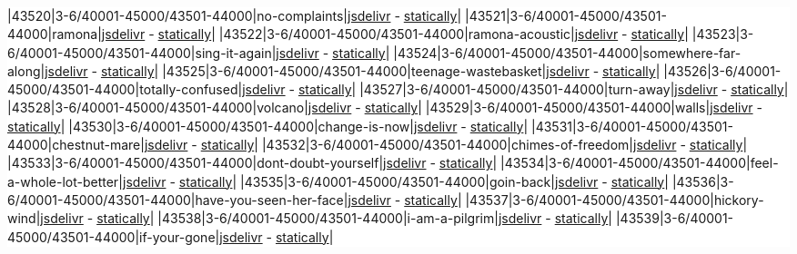 |43520|3-6/40001-45000/43501-44000|no-complaints|[jsdelivr](https://cdn.jsdelivr.net/gh/dbchord/webp-old-c-1110x370_3-6/40001-45000/43501-44000/no-complaints.webp) - [statically](https://cdn.statically.io/gh/dbchord/webp-old-c-1110x370_3-6/img/40001-45000/43501-44000/no-complaints.webp)|
|43521|3-6/40001-45000/43501-44000|ramona|[jsdelivr](https://cdn.jsdelivr.net/gh/dbchord/webp-old-c-1110x370_3-6/40001-45000/43501-44000/ramona.webp) - [statically](https://cdn.statically.io/gh/dbchord/webp-old-c-1110x370_3-6/img/40001-45000/43501-44000/ramona.webp)|
|43522|3-6/40001-45000/43501-44000|ramona-acoustic|[jsdelivr](https://cdn.jsdelivr.net/gh/dbchord/webp-old-c-1110x370_3-6/40001-45000/43501-44000/ramona-acoustic.webp) - [statically](https://cdn.statically.io/gh/dbchord/webp-old-c-1110x370_3-6/img/40001-45000/43501-44000/ramona-acoustic.webp)|
|43523|3-6/40001-45000/43501-44000|sing-it-again|[jsdelivr](https://cdn.jsdelivr.net/gh/dbchord/webp-old-c-1110x370_3-6/40001-45000/43501-44000/sing-it-again.webp) - [statically](https://cdn.statically.io/gh/dbchord/webp-old-c-1110x370_3-6/img/40001-45000/43501-44000/sing-it-again.webp)|
|43524|3-6/40001-45000/43501-44000|somewhere-far-along|[jsdelivr](https://cdn.jsdelivr.net/gh/dbchord/webp-old-c-1110x370_3-6/40001-45000/43501-44000/somewhere-far-along.webp) - [statically](https://cdn.statically.io/gh/dbchord/webp-old-c-1110x370_3-6/img/40001-45000/43501-44000/somewhere-far-along.webp)|
|43525|3-6/40001-45000/43501-44000|teenage-wastebasket|[jsdelivr](https://cdn.jsdelivr.net/gh/dbchord/webp-old-c-1110x370_3-6/40001-45000/43501-44000/teenage-wastebasket.webp) - [statically](https://cdn.statically.io/gh/dbchord/webp-old-c-1110x370_3-6/img/40001-45000/43501-44000/teenage-wastebasket.webp)|
|43526|3-6/40001-45000/43501-44000|totally-confused|[jsdelivr](https://cdn.jsdelivr.net/gh/dbchord/webp-old-c-1110x370_3-6/40001-45000/43501-44000/totally-confused.webp) - [statically](https://cdn.statically.io/gh/dbchord/webp-old-c-1110x370_3-6/img/40001-45000/43501-44000/totally-confused.webp)|
|43527|3-6/40001-45000/43501-44000|turn-away|[jsdelivr](https://cdn.jsdelivr.net/gh/dbchord/webp-old-c-1110x370_3-6/40001-45000/43501-44000/turn-away.webp) - [statically](https://cdn.statically.io/gh/dbchord/webp-old-c-1110x370_3-6/img/40001-45000/43501-44000/turn-away.webp)|
|43528|3-6/40001-45000/43501-44000|volcano|[jsdelivr](https://cdn.jsdelivr.net/gh/dbchord/webp-old-c-1110x370_3-6/40001-45000/43501-44000/volcano.webp) - [statically](https://cdn.statically.io/gh/dbchord/webp-old-c-1110x370_3-6/img/40001-45000/43501-44000/volcano.webp)|
|43529|3-6/40001-45000/43501-44000|walls|[jsdelivr](https://cdn.jsdelivr.net/gh/dbchord/webp-old-c-1110x370_3-6/40001-45000/43501-44000/walls.webp) - [statically](https://cdn.statically.io/gh/dbchord/webp-old-c-1110x370_3-6/img/40001-45000/43501-44000/walls.webp)|
|43530|3-6/40001-45000/43501-44000|change-is-now|[jsdelivr](https://cdn.jsdelivr.net/gh/dbchord/webp-old-c-1110x370_3-6/40001-45000/43501-44000/change-is-now.webp) - [statically](https://cdn.statically.io/gh/dbchord/webp-old-c-1110x370_3-6/img/40001-45000/43501-44000/change-is-now.webp)|
|43531|3-6/40001-45000/43501-44000|chestnut-mare|[jsdelivr](https://cdn.jsdelivr.net/gh/dbchord/webp-old-c-1110x370_3-6/40001-45000/43501-44000/chestnut-mare.webp) - [statically](https://cdn.statically.io/gh/dbchord/webp-old-c-1110x370_3-6/img/40001-45000/43501-44000/chestnut-mare.webp)|
|43532|3-6/40001-45000/43501-44000|chimes-of-freedom|[jsdelivr](https://cdn.jsdelivr.net/gh/dbchord/webp-old-c-1110x370_3-6/40001-45000/43501-44000/chimes-of-freedom.webp) - [statically](https://cdn.statically.io/gh/dbchord/webp-old-c-1110x370_3-6/img/40001-45000/43501-44000/chimes-of-freedom.webp)|
|43533|3-6/40001-45000/43501-44000|dont-doubt-yourself|[jsdelivr](https://cdn.jsdelivr.net/gh/dbchord/webp-old-c-1110x370_3-6/40001-45000/43501-44000/dont-doubt-yourself.webp) - [statically](https://cdn.statically.io/gh/dbchord/webp-old-c-1110x370_3-6/img/40001-45000/43501-44000/dont-doubt-yourself.webp)|
|43534|3-6/40001-45000/43501-44000|feel-a-whole-lot-better|[jsdelivr](https://cdn.jsdelivr.net/gh/dbchord/webp-old-c-1110x370_3-6/40001-45000/43501-44000/feel-a-whole-lot-better.webp) - [statically](https://cdn.statically.io/gh/dbchord/webp-old-c-1110x370_3-6/img/40001-45000/43501-44000/feel-a-whole-lot-better.webp)|
|43535|3-6/40001-45000/43501-44000|goin-back|[jsdelivr](https://cdn.jsdelivr.net/gh/dbchord/webp-old-c-1110x370_3-6/40001-45000/43501-44000/goin-back.webp) - [statically](https://cdn.statically.io/gh/dbchord/webp-old-c-1110x370_3-6/img/40001-45000/43501-44000/goin-back.webp)|
|43536|3-6/40001-45000/43501-44000|have-you-seen-her-face|[jsdelivr](https://cdn.jsdelivr.net/gh/dbchord/webp-old-c-1110x370_3-6/40001-45000/43501-44000/have-you-seen-her-face.webp) - [statically](https://cdn.statically.io/gh/dbchord/webp-old-c-1110x370_3-6/img/40001-45000/43501-44000/have-you-seen-her-face.webp)|
|43537|3-6/40001-45000/43501-44000|hickory-wind|[jsdelivr](https://cdn.jsdelivr.net/gh/dbchord/webp-old-c-1110x370_3-6/40001-45000/43501-44000/hickory-wind.webp) - [statically](https://cdn.statically.io/gh/dbchord/webp-old-c-1110x370_3-6/img/40001-45000/43501-44000/hickory-wind.webp)|
|43538|3-6/40001-45000/43501-44000|i-am-a-pilgrim|[jsdelivr](https://cdn.jsdelivr.net/gh/dbchord/webp-old-c-1110x370_3-6/40001-45000/43501-44000/i-am-a-pilgrim.webp) - [statically](https://cdn.statically.io/gh/dbchord/webp-old-c-1110x370_3-6/img/40001-45000/43501-44000/i-am-a-pilgrim.webp)|
|43539|3-6/40001-45000/43501-44000|if-your-gone|[jsdelivr](https://cdn.jsdelivr.net/gh/dbchord/webp-old-c-1110x370_3-6/40001-45000/43501-44000/if-your-gone.webp) - [statically](https://cdn.statically.io/gh/dbchord/webp-old-c-1110x370_3-6/img/40001-45000/43501-44000/if-your-gone.webp)|